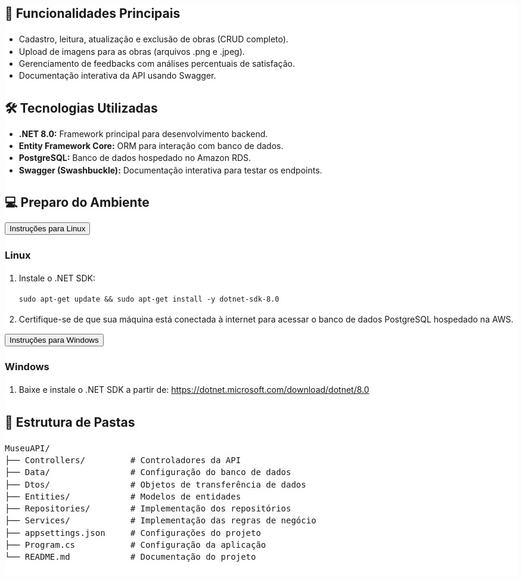   <div id="funcionalidades" class="section">
    <h2>🌟 Funcionalidades Principais</h2>
    <ul>
      <li>Cadastro, leitura, atualização e exclusão de obras (CRUD completo).</li>
      <li>Upload de imagens para as obras (arquivos .png e .jpeg).</li>
      <li>Gerenciamento de feedbacks com análises percentuais de satisfação.</li>
      <li>Documentação interativa da API usando Swagger.</li>
    </ul>
  </div>

  <div id="tecnologias" class="section">
    <h2>🛠️ Tecnologias Utilizadas</h2>
    <ul>
      <li><strong>.NET 8.0:</strong> Framework principal para desenvolvimento backend.</li>
      <li><strong>Entity Framework Core:</strong> ORM para interação com banco de dados.</li>
      <li><strong>PostgreSQL:</strong> Banco de dados hospedado no Amazon RDS.</li>
      <li><strong>Swagger (Swashbuckle):</strong> Documentação interativa para testar os endpoints.</li>
    </ul>
  </div>

  <div id="preparo-ambiente" class="section">
    <h2>💻 Preparo do Ambiente</h2>
    <button class="toggle-btn">Instruções para Linux</button>
    <div class="toggle-content">
      <h3>Linux</h3>
      <ol>
        <li>Instale o .NET SDK:
          <pre><code>sudo apt-get update && sudo apt-get install -y dotnet-sdk-8.0</code></pre>
        </li>
        <li>Certifique-se de que sua máquina está conectada à internet para acessar o banco de dados PostgreSQL hospedado na AWS.</li>
      </ol>
    </div>
    <button class="toggle-btn">Instruções para Windows</button>
    <div class="toggle-content">
      <h3>Windows</h3>
      <ol>
        <li>Baixe e instale o .NET SDK a partir de:
          <a href="https://dotnet.microsoft.com/download/dotnet/8.0" target="_blank">https://dotnet.microsoft.com/download/dotnet/8.0</a>
        </li>
      </ol>
    </div>
  </div>

  <div id="estrutura-pastas" class="section">
    <h2>📂 Estrutura de Pastas</h2>
    <pre>
MuseuAPI/
├── Controllers/         # Controladores da API
├── Data/                # Configuração do banco de dados
├── Dtos/                # Objetos de transferência de dados
├── Entities/            # Modelos de entidades
├── Repositories/        # Implementação dos repositórios
├── Services/            # Implementação das regras de negócio
├── appsettings.json     # Configurações do projeto
├── Program.cs           # Configuração da aplicação
└── README.md            # Documentação do projeto
    </pre>
  </div>
